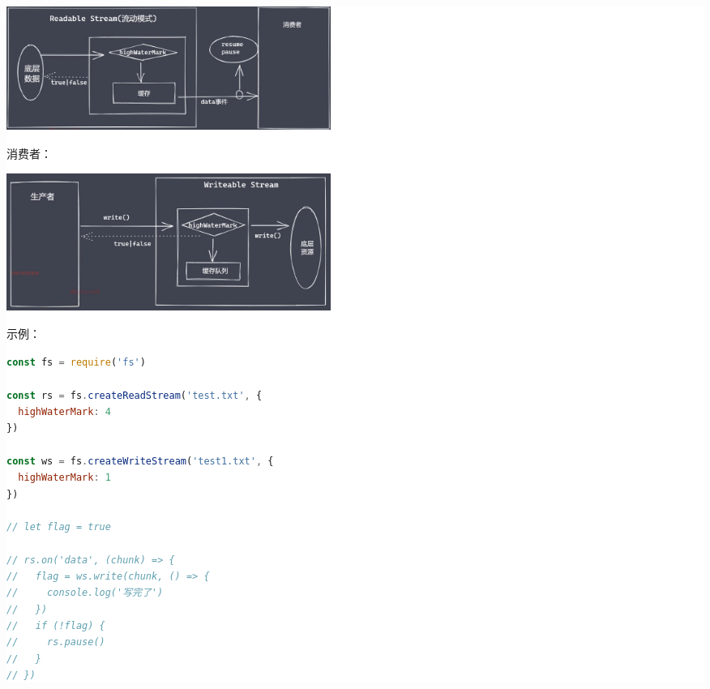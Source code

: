 <img src="./image/stream-6.png" width="400" heigth="400">

消费者：

<img src="./image/stream-7.png" width="400" heigth="400">

示例：

```js
const fs = require('fs')

const rs = fs.createReadStream('test.txt', {
  highWaterMark: 4
})

const ws = fs.createWriteStream('test1.txt', {
  highWaterMark: 1
})

// let flag = true

// rs.on('data', (chunk) => {
//   flag = ws.write(chunk, () => {
//     console.log('写完了')
//   })
//   if (!flag) {
//     rs.pause()
//   }
// })

```